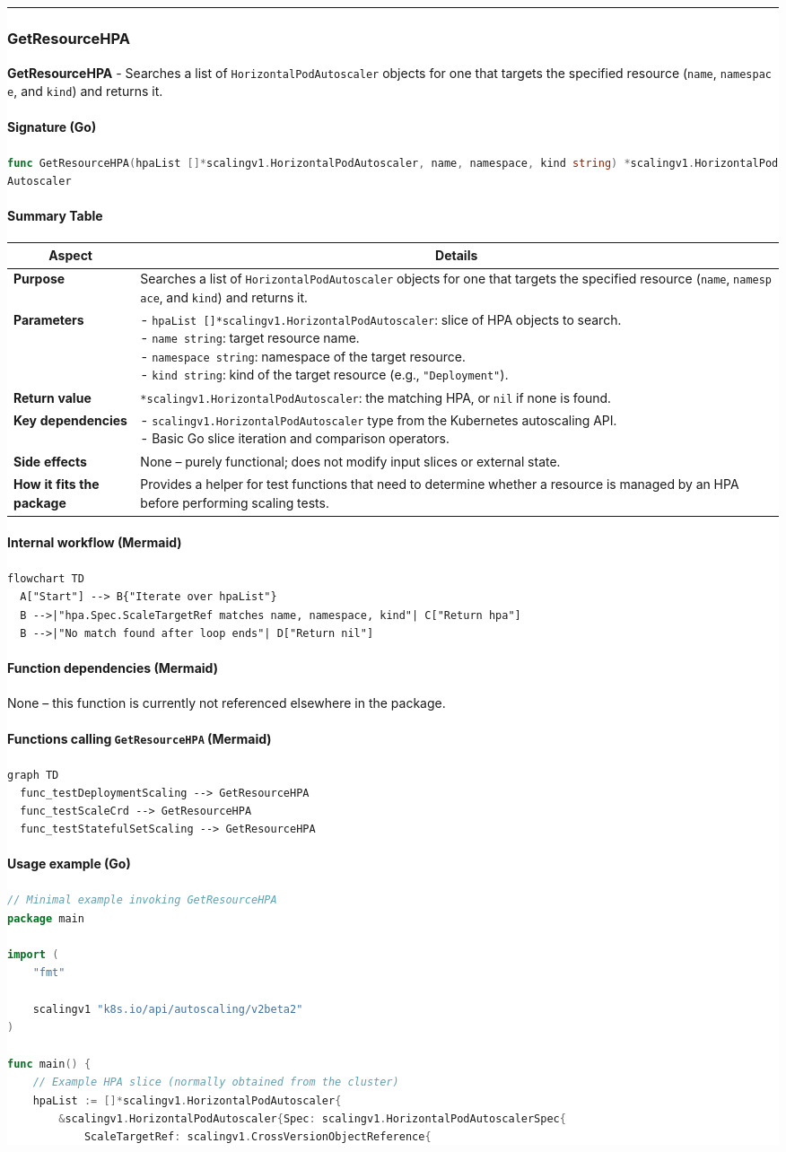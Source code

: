 ```go
```

---

### GetResourceHPA

**GetResourceHPA** - Searches a list of `HorizontalPodAutoscaler` objects for one that targets the specified resource (`name`, `namespace`, and `kind`) and returns it.


#### Signature (Go)
```go
func GetResourceHPA(hpaList []*scalingv1.HorizontalPodAutoscaler, name, namespace, kind string) *scalingv1.HorizontalPodAutoscaler
```

#### Summary Table
| Aspect | Details |
|--------|---------|
| **Purpose** | Searches a list of `HorizontalPodAutoscaler` objects for one that targets the specified resource (`name`, `namespace`, and `kind`) and returns it. |
| **Parameters** | - `hpaList []*scalingv1.HorizontalPodAutoscaler`: slice of HPA objects to search.<br>- `name string`: target resource name.<br>- `namespace string`: namespace of the target resource.<br>- `kind string`: kind of the target resource (e.g., `"Deployment"`). |
| **Return value** | `*scalingv1.HorizontalPodAutoscaler`: the matching HPA, or `nil` if none is found. |
| **Key dependencies** | - `scalingv1.HorizontalPodAutoscaler` type from the Kubernetes autoscaling API.<br>- Basic Go slice iteration and comparison operators. |
| **Side effects** | None – purely functional; does not modify input slices or external state. |
| **How it fits the package** | Provides a helper for test functions that need to determine whether a resource is managed by an HPA before performing scaling tests. |

#### Internal workflow (Mermaid)
```mermaid
flowchart TD
  A["Start"] --> B{"Iterate over hpaList"}
  B -->|"hpa.Spec.ScaleTargetRef matches name, namespace, kind"| C["Return hpa"]
  B -->|"No match found after loop ends"| D["Return nil"]
```

#### Function dependencies (Mermaid)
None – this function is currently not referenced elsewhere in the package.

#### Functions calling `GetResourceHPA` (Mermaid)
```mermaid
graph TD
  func_testDeploymentScaling --> GetResourceHPA
  func_testScaleCrd --> GetResourceHPA
  func_testStatefulSetScaling --> GetResourceHPA
```

#### Usage example (Go)
```go
// Minimal example invoking GetResourceHPA
package main

import (
    "fmt"

    scalingv1 "k8s.io/api/autoscaling/v2beta2"
)

func main() {
    // Example HPA slice (normally obtained from the cluster)
    hpaList := []*scalingv1.HorizontalPodAutoscaler{
        &scalingv1.HorizontalPodAutoscaler{Spec: scalingv1.HorizontalPodAutoscalerSpec{
            ScaleTargetRef: scalingv1.CrossVersionObjectReference{
```
